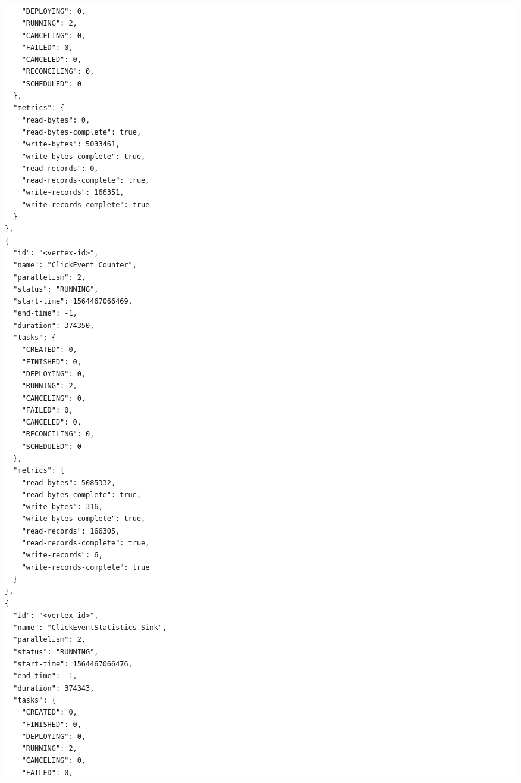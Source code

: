         "DEPLOYING": 0,
        "RUNNING": 2,
        "CANCELING": 0,
        "FAILED": 0,
        "CANCELED": 0,
        "RECONCILING": 0,
        "SCHEDULED": 0
      },
      "metrics": {
        "read-bytes": 0,
        "read-bytes-complete": true,
        "write-bytes": 5033461,
        "write-bytes-complete": true,
        "read-records": 0,
        "read-records-complete": true,
        "write-records": 166351,
        "write-records-complete": true
      }
    },
    {
      "id": "<vertex-id>",
      "name": "ClickEvent Counter",
      "parallelism": 2,
      "status": "RUNNING",
      "start-time": 1564467066469,
      "end-time": -1,
      "duration": 374350,
      "tasks": {
        "CREATED": 0,
        "FINISHED": 0,
        "DEPLOYING": 0,
        "RUNNING": 2,
        "CANCELING": 0,
        "FAILED": 0,
        "CANCELED": 0,
        "RECONCILING": 0,
        "SCHEDULED": 0
      },
      "metrics": {
        "read-bytes": 5085332,
        "read-bytes-complete": true,
        "write-bytes": 316,
        "write-bytes-complete": true,
        "read-records": 166305,
        "read-records-complete": true,
        "write-records": 6,
        "write-records-complete": true
      }
    },
    {
      "id": "<vertex-id>",
      "name": "ClickEventStatistics Sink",
      "parallelism": 2,
      "status": "RUNNING",
      "start-time": 1564467066476,
      "end-time": -1,
      "duration": 374343,
      "tasks": {
        "CREATED": 0,
        "FINISHED": 0,
        "DEPLOYING": 0,
        "RUNNING": 2,
        "CANCELING": 0,
        "FAILED": 0,